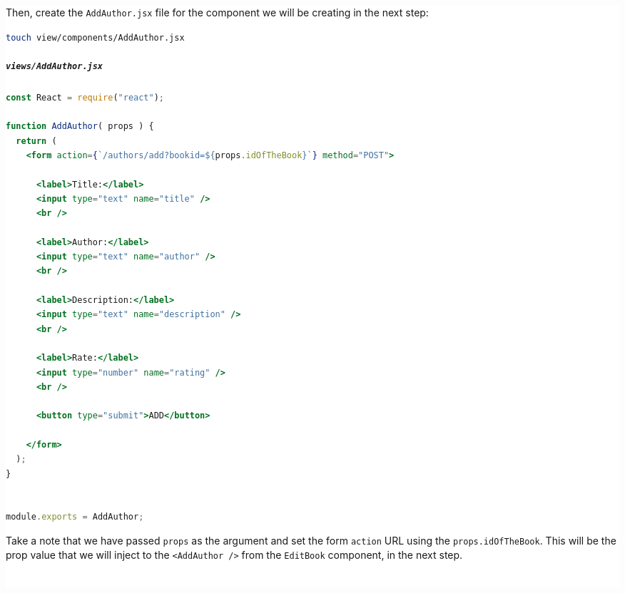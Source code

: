 

Then, create the `AddAuthor.jsx` file for the component we will be creating in the next step:

```bash
touch view/components/AddAuthor.jsx
```





##### `views/AddAuthor.jsx`

```jsx
const React = require("react");

function AddAuthor( props ) {
  return (
    <form action={`/authors/add?bookid=${props.idOfTheBook}`} method="POST">
      
      <label>Title:</label>
      <input type="text" name="title" />
      <br />

      <label>Author:</label>
      <input type="text" name="author" />
      <br />

      <label>Description:</label>
      <input type="text" name="description" />
      <br />

      <label>Rate:</label>
      <input type="number" name="rating" />
      <br />

      <button type="submit">ADD</button>
      
    </form>
  );
}


module.exports = AddAuthor;

```



Take a note that we have passed `props` as the argument and set the form `action` URL using the `props.idOfTheBook`. This will be the prop value that we will inject to the `<AddAuthor />` from the `EditBook` component, in the next step.



<br>

